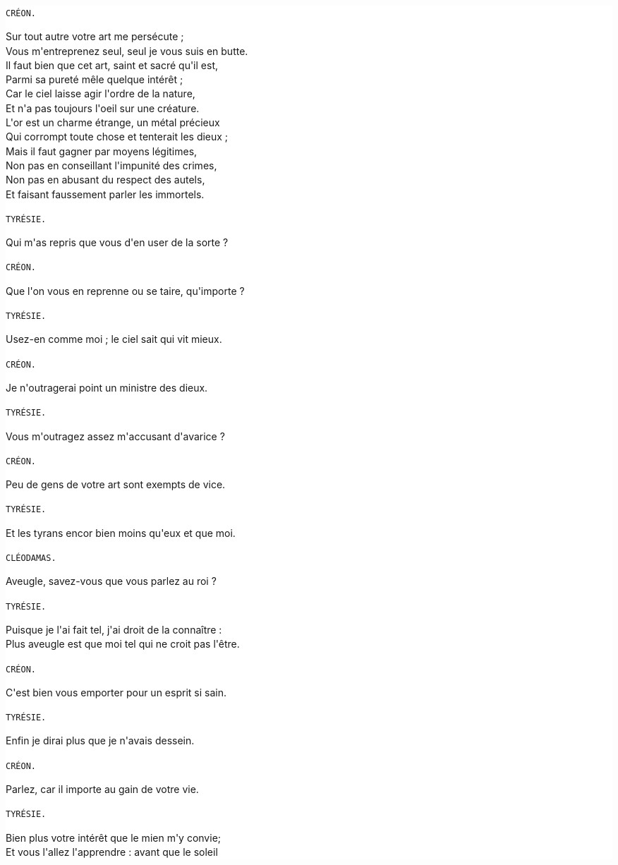     CRÉON.
Sur tout autre votre art me persécute ;  
Vous m'entreprenez seul, seul je vous suis en butte.  
Il faut bien que cet art, saint et sacré qu'il est,  
Parmi sa pureté mêle quelque intérêt ;  
Car le ciel laisse agir l'ordre de la nature,  
Et n'a pas toujours l'oeil sur une créature.  
L'or est un charme étrange, un métal précieux  
Qui corrompt toute chose et tenterait les dieux ;  
Mais il faut gagner par moyens légitimes,  
Non pas en conseillant l'impunité des crimes,  
Non pas en abusant du respect des autels,  
Et faisant faussement parler les immortels.  

    TYRÉSIE.
Qui m'as repris que vous d'en user de la sorte ?  

    CRÉON.
Que l'on vous en reprenne ou se taire, qu'importe ?  

    TYRÉSIE.
Usez-en comme moi ; le ciel sait qui vit mieux.  

    CRÉON.
Je n'outragerai point un ministre des dieux.  

    TYRÉSIE.
Vous m'outragez assez m'accusant d'avarice ?  

    CRÉON.
Peu de gens de votre art sont exempts de vice.  

    TYRÉSIE.
Et les tyrans encor bien moins qu'eux et que moi.  

    CLÉODAMAS.
Aveugle, savez-vous que vous parlez au roi ?  

    TYRÉSIE.
Puisque je l'ai fait tel, j'ai droit de la connaître :  
Plus aveugle est que moi tel qui ne croit pas l'être.  

    CRÉON.
C'est bien vous emporter pour un esprit si sain.  

    TYRÉSIE.
Enfin je dirai plus que je n'avais dessein.  

    CRÉON.
Parlez, car il importe au gain de votre vie.  

    TYRÉSIE.
Bien plus votre intérêt que le mien m'y convie;  
Et vous l'allez l'apprendre : avant que le soleil  
